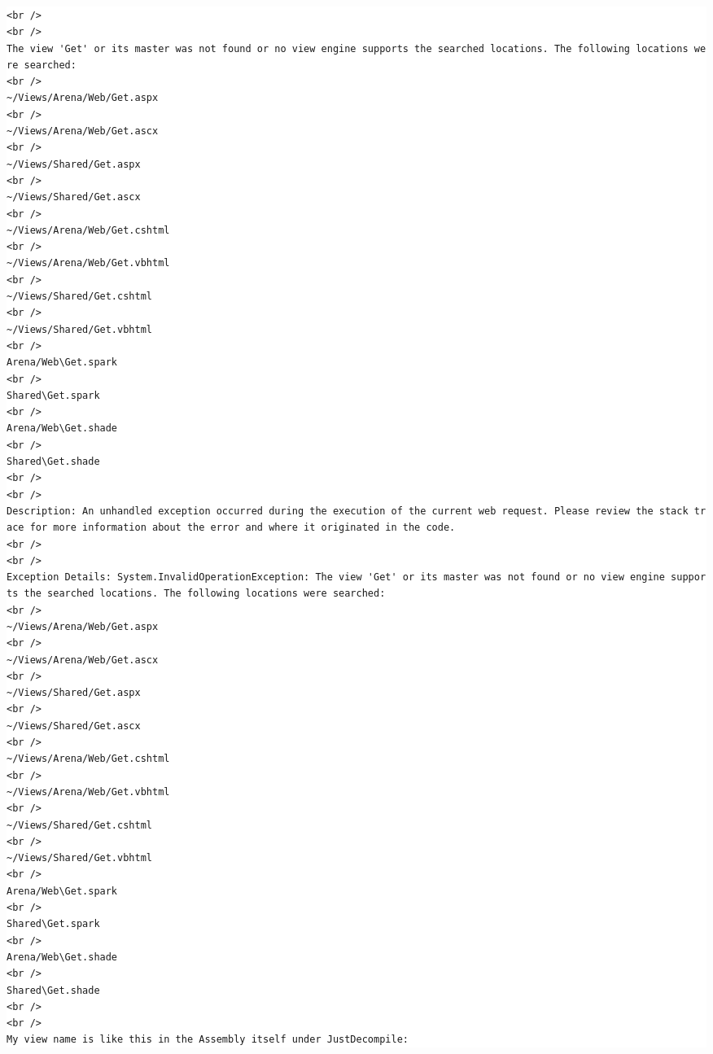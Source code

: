 ```<br />
<br />
<br />
The view 'Get' or its master was not found or no view engine supports the searched locations. The following locations were searched:
<br />
~/Views/Arena/Web/Get.aspx
<br />
~/Views/Arena/Web/Get.ascx
<br />
~/Views/Shared/Get.aspx
<br />
~/Views/Shared/Get.ascx
<br />
~/Views/Arena/Web/Get.cshtml
<br />
~/Views/Arena/Web/Get.vbhtml
<br />
~/Views/Shared/Get.cshtml
<br />
~/Views/Shared/Get.vbhtml
<br />
Arena/Web\Get.spark
<br />
Shared\Get.spark
<br />
Arena/Web\Get.shade
<br />
Shared\Get.shade
<br />
<br />
Description: An unhandled exception occurred during the execution of the current web request. Please review the stack trace for more information about the error and where it originated in the code. 
<br />
<br />
Exception Details: System.InvalidOperationException: The view 'Get' or its master was not found or no view engine supports the searched locations. The following locations were searched:
<br />
~/Views/Arena/Web/Get.aspx
<br />
~/Views/Arena/Web/Get.ascx
<br />
~/Views/Shared/Get.aspx
<br />
~/Views/Shared/Get.ascx
<br />
~/Views/Arena/Web/Get.cshtml
<br />
~/Views/Arena/Web/Get.vbhtml
<br />
~/Views/Shared/Get.cshtml
<br />
~/Views/Shared/Get.vbhtml
<br />
Arena/Web\Get.spark
<br />
Shared\Get.spark
<br />
Arena/Web\Get.shade
<br />
Shared\Get.shade
<br />
<br />
My view name is like this in the Assembly itself under JustDecompile:
```